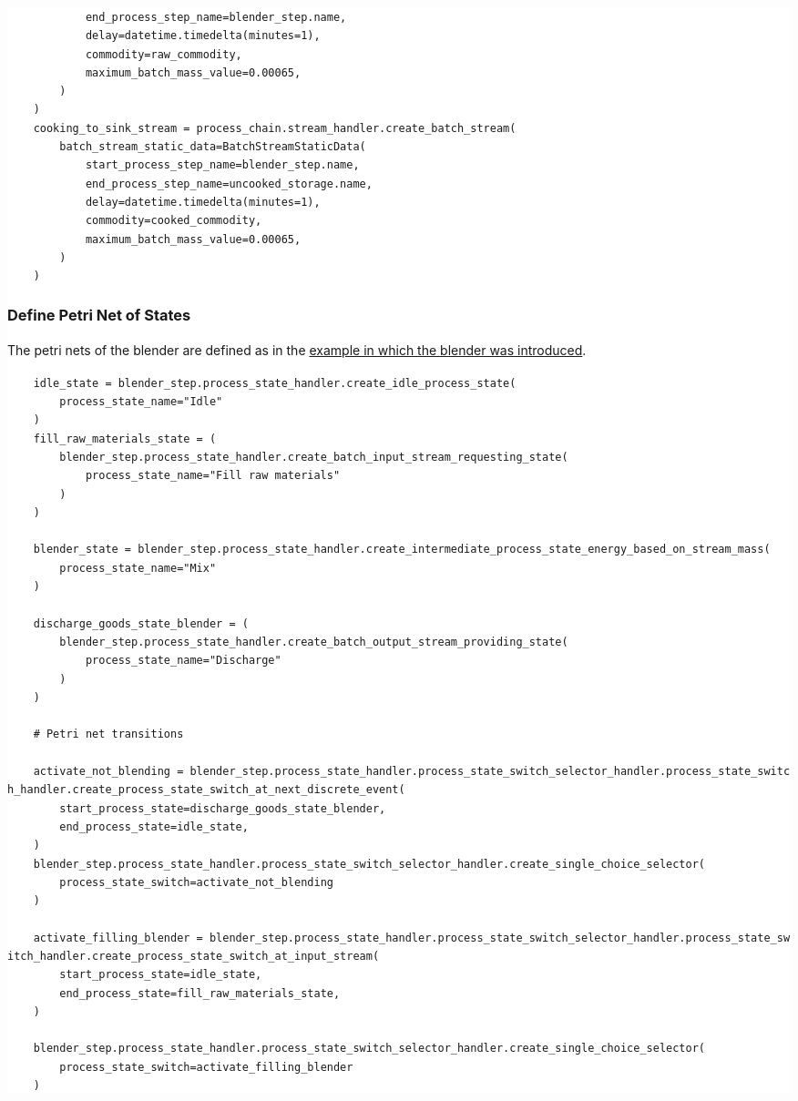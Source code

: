 ```
            end_process_step_name=blender_step.name,
            delay=datetime.timedelta(minutes=1),
            commodity=raw_commodity,
            maximum_batch_mass_value=0.00065,
        )
    )
    cooking_to_sink_stream = process_chain.stream_handler.create_batch_stream(
        batch_stream_static_data=BatchStreamStaticData(
            start_process_step_name=blender_step.name,
            end_process_step_name=uncooked_storage.name,
            delay=datetime.timedelta(minutes=1),
            commodity=cooked_commodity,
            maximum_batch_mass_value=0.00065,
        )
    )
```
### Define Petri Net of States
The petri nets of the blender are defined as in the [example in which the blender was introduced](4_connect_two_process_steps_exclusively.md).
```
    idle_state = blender_step.process_state_handler.create_idle_process_state(
        process_state_name="Idle"
    )
    fill_raw_materials_state = (
        blender_step.process_state_handler.create_batch_input_stream_requesting_state(
            process_state_name="Fill raw materials"
        )
    )

    blender_state = blender_step.process_state_handler.create_intermediate_process_state_energy_based_on_stream_mass(
        process_state_name="Mix"
    )

    discharge_goods_state_blender = (
        blender_step.process_state_handler.create_batch_output_stream_providing_state(
            process_state_name="Discharge"
        )
    )

    # Petri net transitions

    activate_not_blending = blender_step.process_state_handler.process_state_switch_selector_handler.process_state_switch_handler.create_process_state_switch_at_next_discrete_event(
        start_process_state=discharge_goods_state_blender,
        end_process_state=idle_state,
    )
    blender_step.process_state_handler.process_state_switch_selector_handler.create_single_choice_selector(
        process_state_switch=activate_not_blending
    )

    activate_filling_blender = blender_step.process_state_handler.process_state_switch_selector_handler.process_state_switch_handler.create_process_state_switch_at_input_stream(
        start_process_state=idle_state,
        end_process_state=fill_raw_materials_state,
    )

    blender_step.process_state_handler.process_state_switch_selector_handler.create_single_choice_selector(
        process_state_switch=activate_filling_blender
    )
```